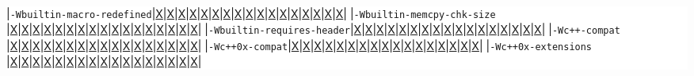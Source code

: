 |`-Wbuiltin-macro-redefined`|[X](https://pxy.fi/4/wbuiltin-macro-redefined)|[X](https://pxy.fi/5/wbuiltin-macro-redefined)|[X](https://pxy.fi/6/wbuiltin-macro-redefined)|[X](https://pxy.fi/7/wbuiltin-macro-redefined)|[X](https://pxy.fi/8/wbuiltin-macro-redefined)|[X](https://pxy.fi/10/wbuiltin-macro-redefined)|[X](https://pxy.fi/10/wbuiltin-macro-redefined)|[X](https://pxy.fi/11/wbuiltin-macro-redefined)|[X](https://pxy.fi/12/wbuiltin-macro-redefined)|[X](https://pxy.fi/13/wbuiltin-macro-redefined)|[X](https://pxy.fi/14/wbuiltin-macro-redefined)|[X](https://pxy.fi/15/wbuiltin-macro-redefined)|[X](https://pxy.fi/16/wbuiltin-macro-redefined)|[X](https://pxy.fi/17/wbuiltin-macro-redefined)|[X](https://pxy.fi/18/wbuiltin-macro-redefined)|[X](https://pxy.fi/19/wbuiltin-macro-redefined)|[X](https://pxy.fi/20/wbuiltin-macro-redefined)|
|`-Wbuiltin-memcpy-chk-size`|[X](https://pxy.fi/4/wbuiltin-memcpy-chk-size)|[X](https://pxy.fi/5/wbuiltin-memcpy-chk-size)|[X](https://pxy.fi/6/wbuiltin-memcpy-chk-size)|[X](https://pxy.fi/7/wbuiltin-memcpy-chk-size)|[X](https://pxy.fi/8/wbuiltin-memcpy-chk-size)|[X](https://pxy.fi/10/wbuiltin-memcpy-chk-size)|[X](https://pxy.fi/10/wbuiltin-memcpy-chk-size)|[X](https://pxy.fi/11/wbuiltin-memcpy-chk-size)|[X](https://pxy.fi/12/wbuiltin-memcpy-chk-size)|[X](https://pxy.fi/13/wbuiltin-memcpy-chk-size)|[X](https://pxy.fi/14/wbuiltin-memcpy-chk-size)|[X](https://pxy.fi/15/wbuiltin-memcpy-chk-size)|[X](https://pxy.fi/16/wbuiltin-memcpy-chk-size)|[X](https://pxy.fi/17/wbuiltin-memcpy-chk-size)|[X](https://pxy.fi/18/wbuiltin-memcpy-chk-size)|[X](https://pxy.fi/19/wbuiltin-memcpy-chk-size)|[X](https://pxy.fi/20/wbuiltin-memcpy-chk-size)|
|`-Wbuiltin-requires-header`|[X](https://pxy.fi/4/wbuiltin-requires-header)|[X](https://pxy.fi/5/wbuiltin-requires-header)|[X](https://pxy.fi/6/wbuiltin-requires-header)|[X](https://pxy.fi/7/wbuiltin-requires-header)|[X](https://pxy.fi/8/wbuiltin-requires-header)|[X](https://pxy.fi/10/wbuiltin-requires-header)|[X](https://pxy.fi/10/wbuiltin-requires-header)|[X](https://pxy.fi/11/wbuiltin-requires-header)|[X](https://pxy.fi/12/wbuiltin-requires-header)|[X](https://pxy.fi/13/wbuiltin-requires-header)|[X](https://pxy.fi/14/wbuiltin-requires-header)|[X](https://pxy.fi/15/wbuiltin-requires-header)|[X](https://pxy.fi/16/wbuiltin-requires-header)|[X](https://pxy.fi/17/wbuiltin-requires-header)|[X](https://pxy.fi/18/wbuiltin-requires-header)|[X](https://pxy.fi/19/wbuiltin-requires-header)|[X](https://pxy.fi/20/wbuiltin-requires-header)|
|`-Wc++-compat`|[X](https://pxy.fi/4/wc++-compat)|[X](https://pxy.fi/5/wc++-compat)|[X](https://pxy.fi/6/wc++-compat)|[X](https://pxy.fi/7/wc++-compat)|[X](https://pxy.fi/8/wc++-compat)|[X](https://pxy.fi/10/wc++-compat)|[X](https://pxy.fi/10/wc++-compat)|[X](https://pxy.fi/11/wc++-compat)|[X](https://pxy.fi/12/wc++-compat)|[X](https://pxy.fi/13/wc++-compat)|[X](https://pxy.fi/14/wc++-compat)|[X](https://pxy.fi/15/wc++-compat)|[X](https://pxy.fi/16/wc++-compat)|[X](https://pxy.fi/17/wc++-compat)|[X](https://pxy.fi/18/wc++-compat)|[X](https://pxy.fi/19/wc++-compat)|[X](https://pxy.fi/20/wc++-compat)|
|`-Wc++0x-compat`|[X](https://pxy.fi/4/wc++0x-compat)|[X](https://pxy.fi/5/wc++0x-compat)|[X](https://pxy.fi/6/wc++0x-compat)|[X](https://pxy.fi/7/wc++0x-compat)|[X](https://pxy.fi/8/wc++0x-compat)|[X](https://pxy.fi/10/wc++0x-compat)|[X](https://pxy.fi/10/wc++0x-compat)|[X](https://pxy.fi/11/wc++0x-compat)|[X](https://pxy.fi/12/wc++0x-compat)|[X](https://pxy.fi/13/wc++0x-compat)|[X](https://pxy.fi/14/wc++0x-compat)|[X](https://pxy.fi/15/wc++0x-compat)|[X](https://pxy.fi/16/wc++0x-compat)|[X](https://pxy.fi/17/wc++0x-compat)|[X](https://pxy.fi/18/wc++0x-compat)|[X](https://pxy.fi/19/wc++0x-compat)|[X](https://pxy.fi/20/wc++0x-compat)|
|`-Wc++0x-extensions`|[X](https://pxy.fi/4/wc++0x-extensions)|[X](https://pxy.fi/5/wc++0x-extensions)|[X](https://pxy.fi/6/wc++0x-extensions)|[X](https://pxy.fi/7/wc++0x-extensions)|[X](https://pxy.fi/8/wc++0x-extensions)|[X](https://pxy.fi/10/wc++0x-extensions)|[X](https://pxy.fi/10/wc++0x-extensions)|[X](https://pxy.fi/11/wc++0x-extensions)|[X](https://pxy.fi/12/wc++0x-extensions)|[X](https://pxy.fi/13/wc++0x-extensions)|[X](https://pxy.fi/14/wc++0x-extensions)|[X](https://pxy.fi/15/wc++0x-extensions)|[X](https://pxy.fi/16/wc++0x-extensions)|[X](https://pxy.fi/17/wc++0x-extensions)|[X](https://pxy.fi/18/wc++0x-extensions)|[X](https://pxy.fi/19/wc++0x-extensions)|[X](https://pxy.fi/20/wc++0x-extensions)|
